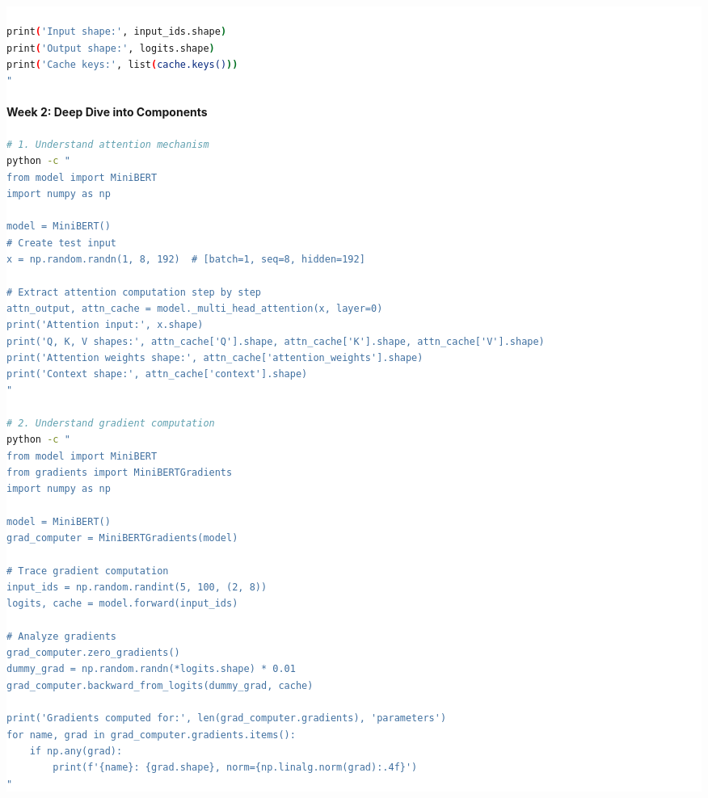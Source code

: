```bash

print('Input shape:', input_ids.shape)
print('Output shape:', logits.shape)
print('Cache keys:', list(cache.keys()))
"
```

#### **Week 2: Deep Dive into Components**
```bash
# 1. Understand attention mechanism
python -c "
from model import MiniBERT
import numpy as np

model = MiniBERT()
# Create test input
x = np.random.randn(1, 8, 192)  # [batch=1, seq=8, hidden=192]

# Extract attention computation step by step
attn_output, attn_cache = model._multi_head_attention(x, layer=0)
print('Attention input:', x.shape)
print('Q, K, V shapes:', attn_cache['Q'].shape, attn_cache['K'].shape, attn_cache['V'].shape)
print('Attention weights shape:', attn_cache['attention_weights'].shape)
print('Context shape:', attn_cache['context'].shape)
"

# 2. Understand gradient computation
python -c "
from model import MiniBERT
from gradients import MiniBERTGradients
import numpy as np

model = MiniBERT()
grad_computer = MiniBERTGradients(model)

# Trace gradient computation
input_ids = np.random.randint(5, 100, (2, 8))
logits, cache = model.forward(input_ids)

# Analyze gradients
grad_computer.zero_gradients()
dummy_grad = np.random.randn(*logits.shape) * 0.01
grad_computer.backward_from_logits(dummy_grad, cache)

print('Gradients computed for:', len(grad_computer.gradients), 'parameters')
for name, grad in grad_computer.gradients.items():
    if np.any(grad):
        print(f'{name}: {grad.shape}, norm={np.linalg.norm(grad):.4f}')
"
```
